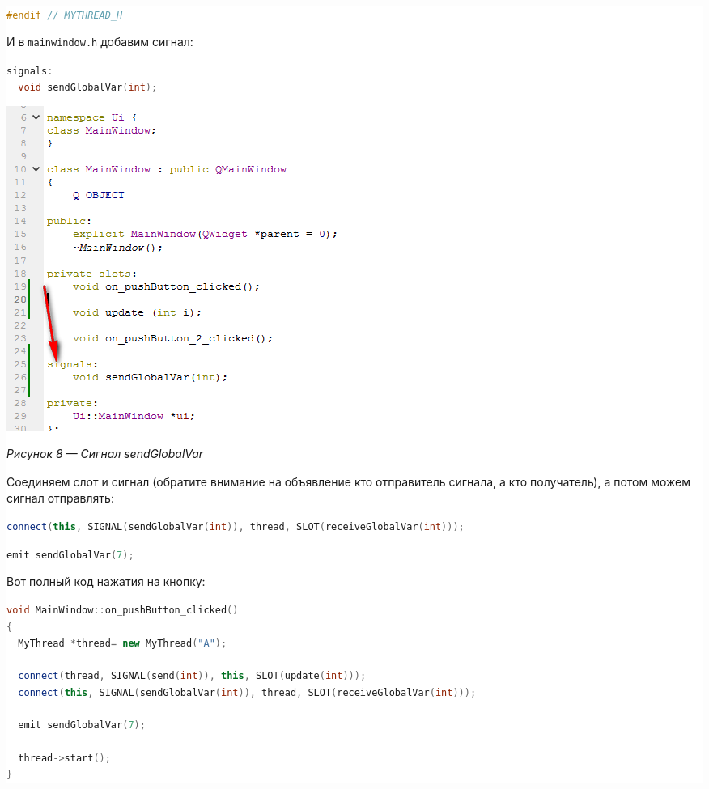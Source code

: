 ```cpp
#endif // MYTHREAD_H
```

И в `mainwindow.h` добавим сигнал:

```cpp
signals:
  void sendGlobalVar(int);
```

![Сигнал sendGlobalVar](img/header_02.png)

_Рисунок 8 — Сигнал sendGlobalVar_

Соединяем слот и сигнал (обратите внимание на объявление кто отправитель сигнала, а кто получатель), а потом можем сигнал отправлять:

```cpp
connect(this, SIGNAL(sendGlobalVar(int)), thread, SLOT(receiveGlobalVar(int)));
```

```cpp
emit sendGlobalVar(7);
```

Вот полный код нажатия на кнопку:

```cpp
void MainWindow::on_pushButton_clicked()
{
  MyThread *thread= new MyThread("A");

  connect(thread, SIGNAL(send(int)), this, SLOT(update(int)));
  connect(this, SIGNAL(sendGlobalVar(int)), thread, SLOT(receiveGlobalVar(int)));

  emit sendGlobalVar(7);

  thread->start();
}
```
